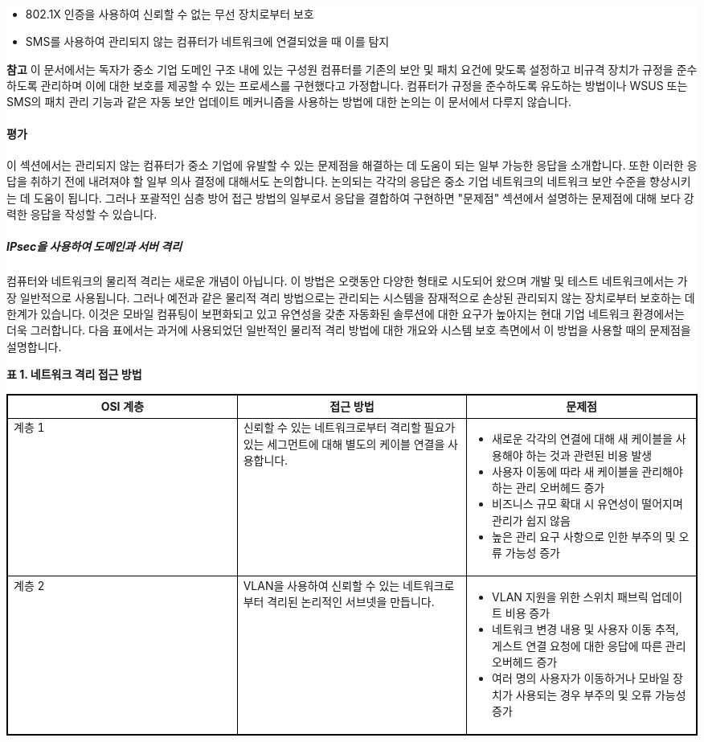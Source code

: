 -   802.1X 인증을 사용하여 신뢰할 수 없는 무선 장치로부터 보호

-   SMS를 사용하여 관리되지 않는 컴퓨터가 네트워크에 연결되었을 때 이를 탐지

**참고** 이 문서에서는 독자가 중소 기업 도메인 구조 내에 있는 구성원 컴퓨터를 기존의 보안 및 패치 요건에 맞도록 설정하고 비규격 장치가 규정을 준수하도록 관리하며 이에 대한 보호를 제공할 수 있는 프로세스를 구현했다고 가정합니다. 컴퓨터가 규정을 준수하도록 유도하는 방법이나 WSUS 또는 SMS의 패치 관리 기능과 같은 자동 보안 업데이트 메커니즘을 사용하는 방법에 대한 논의는 이 문서에서 다루지 않습니다.

#### 평가

이 섹션에서는 관리되지 않는 컴퓨터가 중소 기업에 유발할 수 있는 문제점을 해결하는 데 도움이 되는 일부 가능한 응답을 소개합니다. 또한 이러한 응답을 취하기 전에 내려져야 할 일부 의사 결정에 대해서도 논의합니다. 논의되는 각각의 응답은 중소 기업 네트워크의 네트워크 보안 수준을 향상시키는 데 도움이 됩니다. 그러나 포괄적인 심층 방어 접근 방법의 일부로서 응답을 결합하여 구현하면 "문제점" 섹션에서 설명하는 문제점에 대해 보다 강력한 응답을 작성할 수 있습니다.

##### IPsec을 사용하여 도메인과 서버 격리

컴퓨터와 네트워크의 물리적 격리는 새로운 개념이 아닙니다. 이 방법은 오랫동안 다양한 형태로 시도되어 왔으며 개발 및 테스트 네트워크에서는 가장 일반적으로 사용됩니다. 그러나 예전과 같은 물리적 격리 방법으로는 관리되는 시스템을 잠재적으로 손상된 관리되지 않는 장치로부터 보호하는 데 한계가 있습니다. 이것은 모바일 컴퓨팅이 보편화되고 있고 유연성을 갖춘 자동화된 솔루션에 대한 요구가 높아지는 현대 기업 네트워크 환경에서는 더욱 그러합니다. 다음 표에서는 과거에 사용되었던 일반적인 물리적 격리 방법에 대한 개요와 시스템 보호 측면에서 이 방법을 사용할 때의 문제점을 설명합니다.

**표 1. 네트워크 격리 접근 방법**

<p> </p>
<table style="border:1px solid black;">
<colgroup>
<col width="33%" />
<col width="33%" />
<col width="33%" />
</colgroup>
<thead>
<tr class="header">
<th style="border:1px solid black;" >OSI 계층</th>
<th style="border:1px solid black;" >접근 방법</th>
<th style="border:1px solid black;" >문제점</th>
</tr>
</thead>
<tbody>
<tr class="odd">
<td style="border:1px solid black;">계층 1</td>
<td style="border:1px solid black;">신뢰할 수 있는 네트워크로부터 격리할 필요가 있는 세그먼트에 대해 별도의 케이블 연결을 사용합니다.</td>
<td style="border:1px solid black;"><ul>
<li>새로운 각각의 연결에 대해 새 케이블을 사용해야 하는 것과 관련된 비용 발생</li>
<li>사용자 이동에 따라 새 케이블을 관리해야 하는 관리 오버헤드 증가</li>
<li>비즈니스 규모 확대 시 유연성이 떨어지며 관리가 쉽지 않음</li>
<li>높은 관리 요구 사항으로 인한 부주의 및 오류 가능성 증가</li>
</ul></td>
</tr>
<tr class="even">
<td style="border:1px solid black;">계층 2</td>
<td style="border:1px solid black;">VLAN을 사용하여 신뢰할 수 있는 네트워크로부터 격리된 논리적인 서브넷을 만듭니다.</td>
<td style="border:1px solid black;"><ul>
<li>VLAN 지원을 위한 스위치 패브릭 업데이트 비용 증가</li>
<li>네트워크 변경 내용 및 사용자 이동 추적, 게스트 연결 요청에 대한 응답에 따른 관리 오버헤드 증가</li>
<li>여러 명의 사용자가 이동하거나 모바일 장치가 사용되는 경우 부주의 및 오류 가능성 증가</li>
</ul></td>
</tr>
</tbody>
</table>
 
